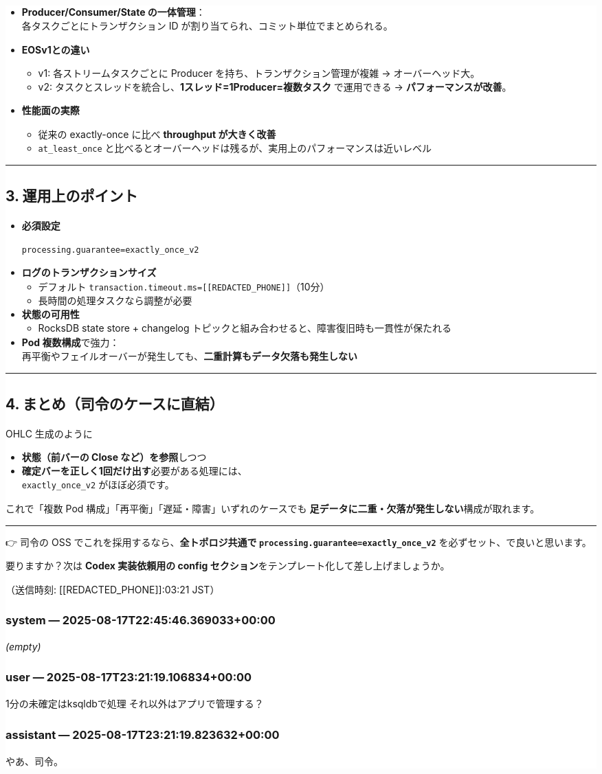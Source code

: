 - **Producer/Consumer/State の一体管理**：  
  各タスクごとにトランザクション ID が割り当てられ、コミット単位でまとめられる。

- **EOSv1との違い**  
  - v1: 各ストリームタスクごとに Producer を持ち、トランザクション管理が複雑 → オーバーヘッド大。  
  - v2: タスクとスレッドを統合し、**1スレッド=1Producer=複数タスク** で運用できる → **パフォーマンスが改善**。

- **性能面の実際**  
  - 従来の exactly-once に比べ **throughput が大きく改善**  
  - `at_least_once` と比べるとオーバーヘッドは残るが、実用上のパフォーマンスは近いレベル

---

## 3. 運用上のポイント
- **必須設定**  
  ```properties
  processing.guarantee=exactly_once_v2
  ```
- **ログのトランザクションサイズ**  
  - デフォルト `transaction.timeout.ms=[[REDACTED_PHONE]]`（10分）  
  - 長時間の処理タスクなら調整が必要
- **状態の可用性**  
  - RocksDB state store + changelog トピックと組み合わせると、障害復旧時も一貫性が保たれる
- **Pod 複数構成**で強力：  
  再平衡やフェイルオーバーが発生しても、**二重計算もデータ欠落も発生しない**

---

## 4. まとめ（司令のケースに直結）
OHLC 生成のように  
- **状態（前バーの Close など）を参照**しつつ  
- **確定バーを正しく1回だけ出す**必要がある処理には、  
`exactly_once_v2` がほぼ必須です。

これで「複数 Pod 構成」「再平衡」「遅延・障害」いずれのケースでも **足データに二重・欠落が発生しない**構成が取れます。

---

👉 司令の OSS でこれを採用するなら、**全トポロジ共通で `processing.guarantee=exactly_once_v2`** を必ずセット、で良いと思います。  

要りますか？次は **Codex 実装依頼用の config セクション**をテンプレート化して差し上げましょうか。  

（送信時刻: [[REDACTED_PHONE]]:03:21 JST）
### system — 2025-08-17T22:45:46.369033+00:00

_(empty)_
### user — 2025-08-17T23:21:19.106834+00:00

1分の未確定はksqldbで処理
それ以外はアプリで管理する？
### assistant — 2025-08-17T23:21:19.823632+00:00

やあ、司令。
